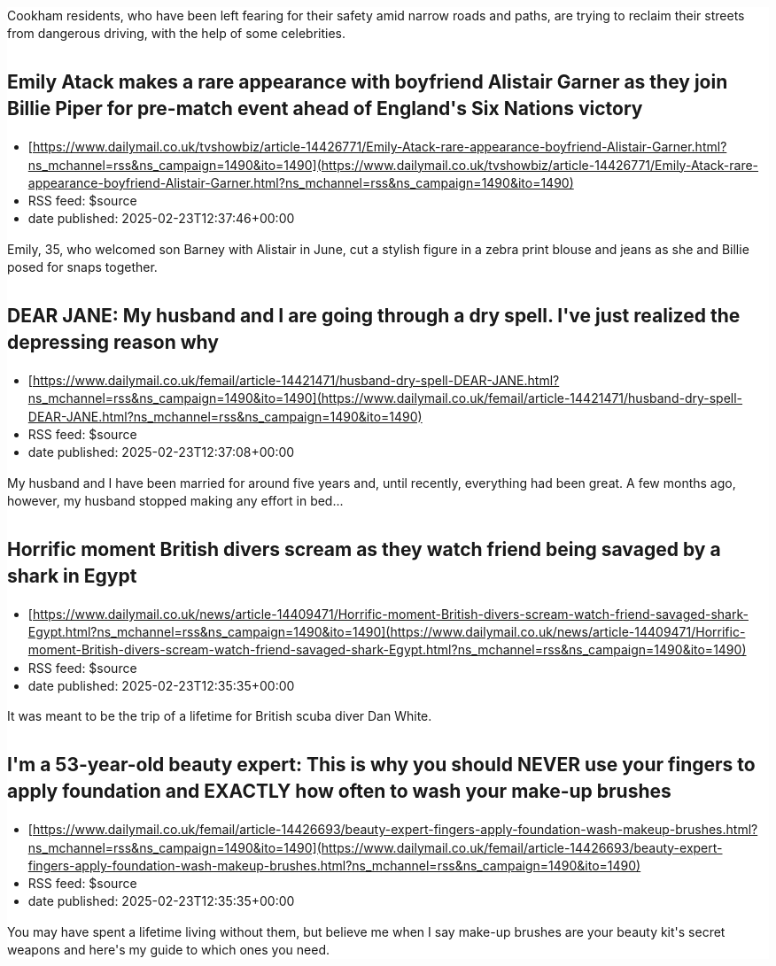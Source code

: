 Cookham residents, who have been left fearing for their safety amid narrow roads and paths, are trying to reclaim their streets from dangerous driving, with the help of some celebrities.

## Emily Atack makes a rare appearance with boyfriend Alistair Garner as they join Billie Piper for pre-match event ahead of England's Six Nations victory
 - [https://www.dailymail.co.uk/tvshowbiz/article-14426771/Emily-Atack-rare-appearance-boyfriend-Alistair-Garner.html?ns_mchannel=rss&ns_campaign=1490&ito=1490](https://www.dailymail.co.uk/tvshowbiz/article-14426771/Emily-Atack-rare-appearance-boyfriend-Alistair-Garner.html?ns_mchannel=rss&ns_campaign=1490&ito=1490)
 - RSS feed: $source
 - date published: 2025-02-23T12:37:46+00:00

Emily, 35, who welcomed son Barney with Alistair in June, cut a stylish figure in a zebra print blouse and jeans as she and Billie posed for snaps together.

## DEAR JANE: My husband and I are going through a dry spell. I've just realized the depressing reason why
 - [https://www.dailymail.co.uk/femail/article-14421471/husband-dry-spell-DEAR-JANE.html?ns_mchannel=rss&ns_campaign=1490&ito=1490](https://www.dailymail.co.uk/femail/article-14421471/husband-dry-spell-DEAR-JANE.html?ns_mchannel=rss&ns_campaign=1490&ito=1490)
 - RSS feed: $source
 - date published: 2025-02-23T12:37:08+00:00

My husband and I have been married for around five years and, until recently, everything had been great. A few months ago, however, my husband stopped making any effort in bed...

## Horrific moment British divers scream as they watch friend being savaged by a shark in Egypt
 - [https://www.dailymail.co.uk/news/article-14409471/Horrific-moment-British-divers-scream-watch-friend-savaged-shark-Egypt.html?ns_mchannel=rss&ns_campaign=1490&ito=1490](https://www.dailymail.co.uk/news/article-14409471/Horrific-moment-British-divers-scream-watch-friend-savaged-shark-Egypt.html?ns_mchannel=rss&ns_campaign=1490&ito=1490)
 - RSS feed: $source
 - date published: 2025-02-23T12:35:35+00:00

It was meant to be the trip of a lifetime for British scuba diver Dan White.

## I'm a 53-year-old beauty expert: This is why you should NEVER use your fingers to apply foundation and EXACTLY how often to wash your make-up brushes
 - [https://www.dailymail.co.uk/femail/article-14426693/beauty-expert-fingers-apply-foundation-wash-makeup-brushes.html?ns_mchannel=rss&ns_campaign=1490&ito=1490](https://www.dailymail.co.uk/femail/article-14426693/beauty-expert-fingers-apply-foundation-wash-makeup-brushes.html?ns_mchannel=rss&ns_campaign=1490&ito=1490)
 - RSS feed: $source
 - date published: 2025-02-23T12:35:35+00:00

You may have spent a lifetime living without them, but believe me when I say make-up brushes are your beauty kit's secret weapons and here's my guide to which ones you need.

